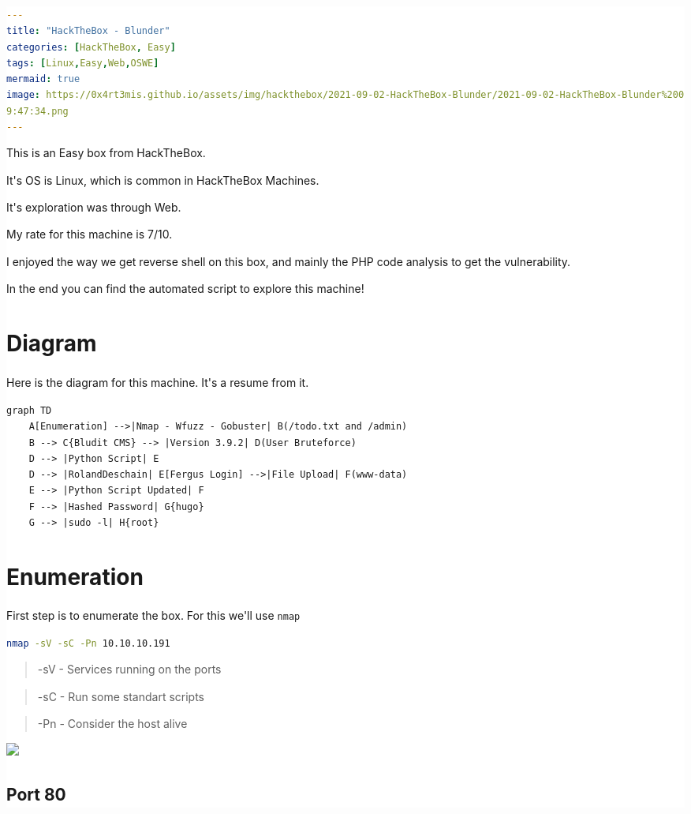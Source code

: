 ```yaml
---
title: "HackTheBox - Blunder"
categories: [HackTheBox, Easy]
tags: [Linux,Easy,Web,OSWE]
mermaid: true
image: https://0x4rt3mis.github.io/assets/img/hackthebox/2021-09-02-HackTheBox-Blunder/2021-09-02-HackTheBox-Blunder%2009:47:34.png
---
```


This is an Easy box from HackTheBox. 

It's OS is Linux, which is common in HackTheBox Machines.

It's exploration was through Web.

My rate for this machine is 7/10.

I enjoyed the way we get reverse shell on this box, and mainly the PHP code analysis to get the vulnerability.

In the end you can find the automated script to explore this machine!

# Diagram

Here is the diagram for this machine. It's a resume from it.

```mermaid
graph TD
    A[Enumeration] -->|Nmap - Wfuzz - Gobuster| B(/todo.txt and /admin)
    B --> C{Bludit CMS} --> |Version 3.9.2| D(User Bruteforce)
    D --> |Python Script| E
    D --> |RolandDeschain| E[Fergus Login] -->|File Upload| F(www-data)
    E --> |Python Script Updated| F
    F --> |Hashed Password| G{hugo}
    G --> |sudo -l| H{root}
```

# Enumeration

First step is to enumerate the box. For this we'll use `nmap`

```sh
nmap -sV -sC -Pn 10.10.10.191
```

> -sV - Services running on the ports

> -sC - Run some standart scripts

> -Pn - Consider the host alive

![](https://0x4rt3mis.github.io/assets/img/hackthebox/2021-09-02-HackTheBox-Blunder/2021-09-02-HackTheBox-Blunder%2009:53:26.png)

## Port 80
